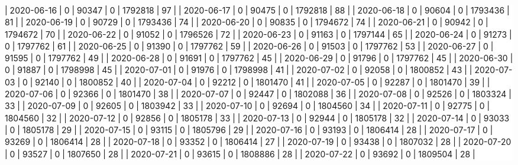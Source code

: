 | 2020-06-16 | 0 | 90347 | 0 | 1792818 | 97 |
| 2020-06-17 | 0 | 90475 | 0 | 1792818 | 88 |
| 2020-06-18 | 0 | 90604 | 0 | 1793436 | 81 |
| 2020-06-19 | 0 | 90729 | 0 | 1793436 | 74 |
| 2020-06-20 | 0 | 90835 | 0 | 1794672 | 74 |
| 2020-06-21 | 0 | 90942 | 0 | 1794672 | 70 |
| 2020-06-22 | 0 | 91052 | 0 | 1796526 | 72 |
| 2020-06-23 | 0 | 91163 | 0 | 1797144 | 65 |
| 2020-06-24 | 0 | 91273 | 0 | 1797762 | 61 |
| 2020-06-25 | 0 | 91390 | 0 | 1797762 | 59 |
| 2020-06-26 | 0 | 91503 | 0 | 1797762 | 53 |
| 2020-06-27 | 0 | 91595 | 0 | 1797762 | 49 |
| 2020-06-28 | 0 | 91691 | 0 | 1797762 | 45 |
| 2020-06-29 | 0 | 91796 | 0 | 1797762 | 45 |
| 2020-06-30 | 0 | 91887 | 0 | 1798998 | 45 |
| 2020-07-01 | 0 | 91976 | 0 | 1798998 | 41 |
| 2020-07-02 | 0 | 92058 | 0 | 1800852 | 43 |
| 2020-07-03 | 0 | 92140 | 0 | 1800852 | 40 |
| 2020-07-04 | 0 | 92212 | 0 | 1801470 | 41 |
| 2020-07-05 | 0 | 92287 | 0 | 1801470 | 39 |
| 2020-07-06 | 0 | 92366 | 0 | 1801470 | 38 |
| 2020-07-07 | 0 | 92447 | 0 | 1802088 | 36 |
| 2020-07-08 | 0 | 92526 | 0 | 1803324 | 33 |
| 2020-07-09 | 0 | 92605 | 0 | 1803942 | 33 |
| 2020-07-10 | 0 | 92694 | 0 | 1804560 | 34 |
| 2020-07-11 | 0 | 92775 | 0 | 1804560 | 32 |
| 2020-07-12 | 0 | 92856 | 0 | 1805178 | 33 |
| 2020-07-13 | 0 | 92944 | 0 | 1805178 | 32 |
| 2020-07-14 | 0 | 93033 | 0 | 1805178 | 29 |
| 2020-07-15 | 0 | 93115 | 0 | 1805796 | 29 |
| 2020-07-16 | 0 | 93193 | 0 | 1806414 | 28 |
| 2020-07-17 | 0 | 93269 | 0 | 1806414 | 28 |
| 2020-07-18 | 0 | 93352 | 0 | 1806414 | 27 |
| 2020-07-19 | 0 | 93438 | 0 | 1807032 | 28 |
| 2020-07-20 | 0 | 93527 | 0 | 1807650 | 28 |
| 2020-07-21 | 0 | 93615 | 0 | 1808886 | 28 |
| 2020-07-22 | 0 | 93692 | 0 | 1809504 | 28 |